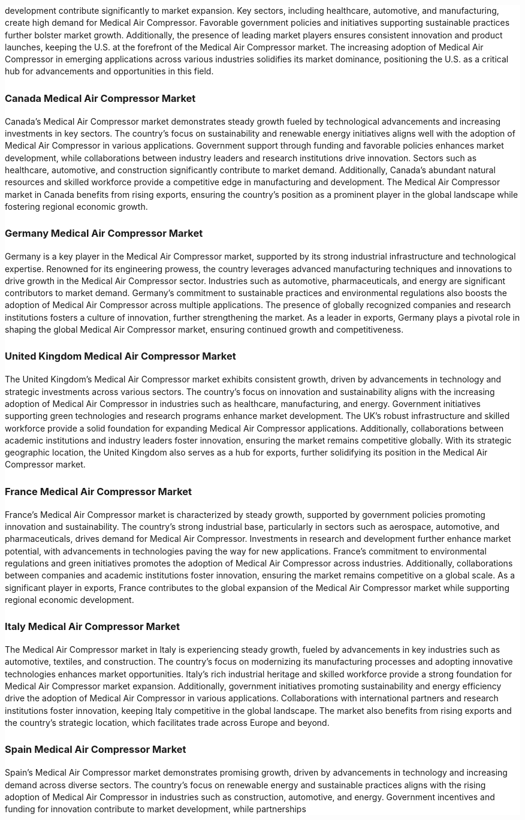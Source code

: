 development contribute significantly to market expansion. Key sectors, including healthcare, automotive, and manufacturing, create high demand for Medical Air Compressor. Favorable government policies and initiatives supporting sustainable practices further bolster market growth. Additionally, the presence of leading market players ensures consistent innovation and product launches, keeping the U.S. at the forefront of the Medical Air Compressor market. The increasing adoption of Medical Air Compressor in emerging applications across various industries solidifies its market dominance, positioning the U.S. as a critical hub for advancements and opportunities in this field.</p><h3>Canada Medical Air Compressor Market</h3><p>Canada&rsquo;s Medical Air Compressor market demonstrates steady growth fueled by technological advancements and increasing investments in key sectors. The country&rsquo;s focus on sustainability and renewable energy initiatives aligns well with the adoption of Medical Air Compressor in various applications. Government support through funding and favorable policies enhances market development, while collaborations between industry leaders and research institutions drive innovation. Sectors such as healthcare, automotive, and construction significantly contribute to market demand. Additionally, Canada&rsquo;s abundant natural resources and skilled workforce provide a competitive edge in manufacturing and development. The Medical Air Compressor market in Canada benefits from rising exports, ensuring the country&rsquo;s position as a prominent player in the global landscape while fostering regional economic growth.</p><h3>Germany Medical Air Compressor Market</h3><p>Germany is a key player in the Medical Air Compressor market, supported by its strong industrial infrastructure and technological expertise. Renowned for its engineering prowess, the country leverages advanced manufacturing techniques and innovations to drive growth in the Medical Air Compressor sector. Industries such as automotive, pharmaceuticals, and energy are significant contributors to market demand. Germany&rsquo;s commitment to sustainable practices and environmental regulations also boosts the adoption of Medical Air Compressor across multiple applications. The presence of globally recognized companies and research institutions fosters a culture of innovation, further strengthening the market. As a leader in exports, Germany plays a pivotal role in shaping the global Medical Air Compressor market, ensuring continued growth and competitiveness.</p><h3>United Kingdom Medical Air Compressor Market</h3><p>The United Kingdom&rsquo;s Medical Air Compressor market exhibits consistent growth, driven by advancements in technology and strategic investments across various sectors. The country&rsquo;s focus on innovation and sustainability aligns with the increasing adoption of Medical Air Compressor in industries such as healthcare, manufacturing, and energy. Government initiatives supporting green technologies and research programs enhance market development. The UK&rsquo;s robust infrastructure and skilled workforce provide a solid foundation for expanding Medical Air Compressor applications. Additionally, collaborations between academic institutions and industry leaders foster innovation, ensuring the market remains competitive globally. With its strategic geographic location, the United Kingdom also serves as a hub for exports, further solidifying its position in the Medical Air Compressor market.</p><h3>France Medical Air Compressor Market</h3><p>France&rsquo;s Medical Air Compressor market is characterized by steady growth, supported by government policies promoting innovation and sustainability. The country&rsquo;s strong industrial base, particularly in sectors such as aerospace, automotive, and pharmaceuticals, drives demand for Medical Air Compressor. Investments in research and development further enhance market potential, with advancements in technologies paving the way for new applications. France&rsquo;s commitment to environmental regulations and green initiatives promotes the adoption of Medical Air Compressor across industries. Additionally, collaborations between companies and academic institutions foster innovation, ensuring the market remains competitive on a global scale. As a significant player in exports, France contributes to the global expansion of the Medical Air Compressor market while supporting regional economic development.</p><h3>Italy Medical Air Compressor Market</h3><p>The Medical Air Compressor market in Italy is experiencing steady growth, fueled by advancements in key industries such as automotive, textiles, and construction. The country&rsquo;s focus on modernizing its manufacturing processes and adopting innovative technologies enhances market opportunities. Italy&rsquo;s rich industrial heritage and skilled workforce provide a strong foundation for Medical Air Compressor market expansion. Additionally, government initiatives promoting sustainability and energy efficiency drive the adoption of Medical Air Compressor in various applications. Collaborations with international partners and research institutions foster innovation, keeping Italy competitive in the global landscape. The market also benefits from rising exports and the country&rsquo;s strategic location, which facilitates trade across Europe and beyond.</p><h3>Spain Medical Air Compressor Market</h3><p>Spain&rsquo;s Medical Air Compressor market demonstrates promising growth, driven by advancements in technology and increasing demand across diverse sectors. The country&rsquo;s focus on renewable energy and sustainable practices aligns with the rising adoption of Medical Air Compressor in industries such as construction, automotive, and energy. Government incentives and funding for innovation contribute to market development, while partnerships